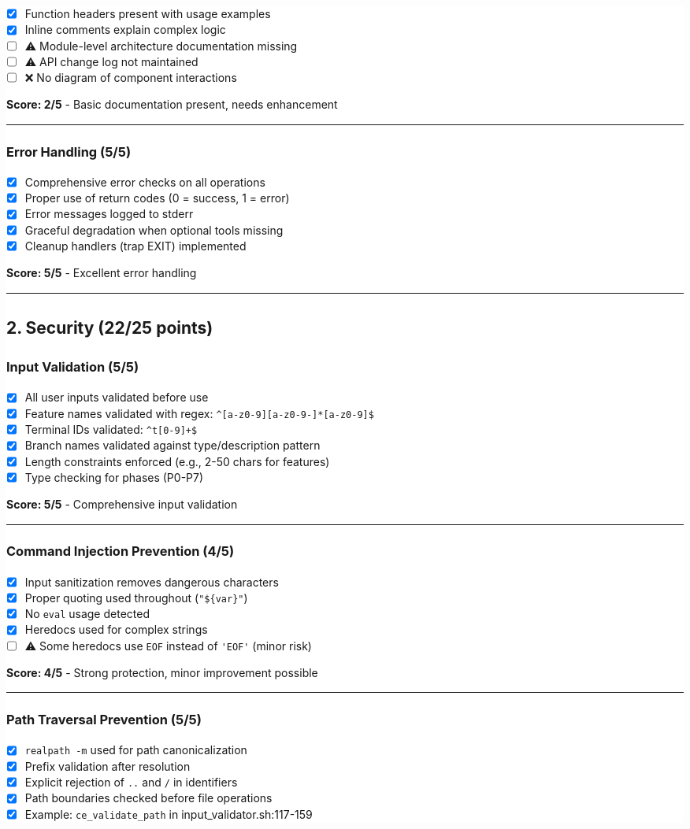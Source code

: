 - [x] Function headers present with usage examples
- [x] Inline comments explain complex logic
- [ ] ⚠️ Module-level architecture documentation missing
- [ ] ⚠️ API change log not maintained
- [ ] ❌ No diagram of component interactions

**Score: 2/5** - Basic documentation present, needs enhancement

---

### Error Handling (5/5)

- [x] Comprehensive error checks on all operations
- [x] Proper use of return codes (0 = success, 1 = error)
- [x] Error messages logged to stderr
- [x] Graceful degradation when optional tools missing
- [x] Cleanup handlers (trap EXIT) implemented

**Score: 5/5** - Excellent error handling

---

## 2. Security (22/25 points)

### Input Validation (5/5)

- [x] All user inputs validated before use
- [x] Feature names validated with regex: `^[a-z0-9][a-z0-9-]*[a-z0-9]$`
- [x] Terminal IDs validated: `^t[0-9]+$`
- [x] Branch names validated against type/description pattern
- [x] Length constraints enforced (e.g., 2-50 chars for features)
- [x] Type checking for phases (P0-P7)

**Score: 5/5** - Comprehensive input validation

---

### Command Injection Prevention (4/5)

- [x] Input sanitization removes dangerous characters
- [x] Proper quoting used throughout (`"${var}"`)
- [x] No `eval` usage detected
- [x] Heredocs used for complex strings
- [ ] ⚠️ Some heredocs use `EOF` instead of `'EOF'` (minor risk)

**Score: 4/5** - Strong protection, minor improvement possible

---

### Path Traversal Prevention (5/5)

- [x] `realpath -m` used for path canonicalization
- [x] Prefix validation after resolution
- [x] Explicit rejection of `..` and `/` in identifiers
- [x] Path boundaries checked before file operations
- [x] Example: `ce_validate_path` in input_validator.sh:117-159
